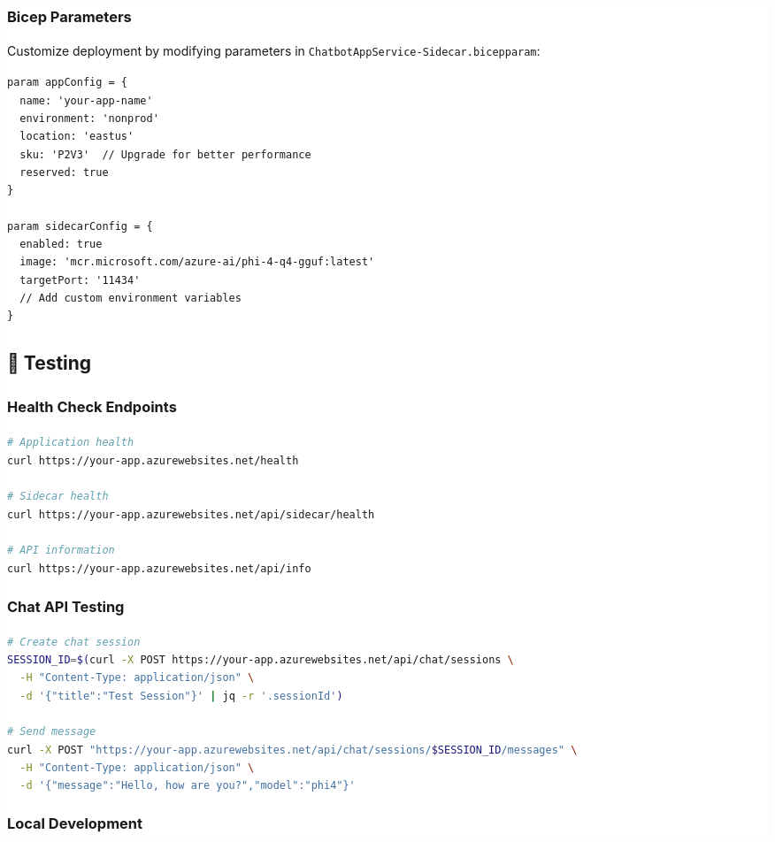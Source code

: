 ### Bicep Parameters

Customize deployment by modifying parameters in `ChatbotAppService-Sidecar.bicepparam`:

```bicep
param appConfig = {
  name: 'your-app-name'
  environment: 'nonprod'
  location: 'eastus'
  sku: 'P2V3'  // Upgrade for better performance
  reserved: true
}

param sidecarConfig = {
  enabled: true
  image: 'mcr.microsoft.com/azure-ai/phi-4-q4-gguf:latest'
  targetPort: '11434'
  // Add custom environment variables
}
```

## 🧪 Testing

### Health Check Endpoints

```bash
# Application health
curl https://your-app.azurewebsites.net/health

# Sidecar health
curl https://your-app.azurewebsites.net/api/sidecar/health

# API information
curl https://your-app.azurewebsites.net/api/info
```

### Chat API Testing

```bash
# Create chat session
SESSION_ID=$(curl -X POST https://your-app.azurewebsites.net/api/chat/sessions \
  -H "Content-Type: application/json" \
  -d '{"title":"Test Session"}' | jq -r '.sessionId')

# Send message
curl -X POST "https://your-app.azurewebsites.net/api/chat/sessions/$SESSION_ID/messages" \
  -H "Content-Type: application/json" \
  -d '{"message":"Hello, how are you?","model":"phi4"}'
```

### Local Development

